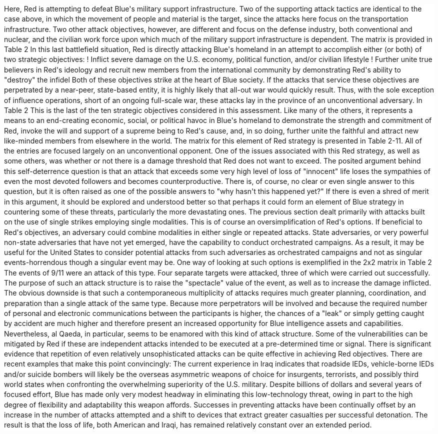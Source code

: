 Here, Red is attempting to defeat Blue's military support infrastructure. Two of the supporting attack tactics are identical to the case above, in which the movement of people and material is the target, since the attacks here focus on the transportation infrastructure. Two other attack objectives, however, are different and focus on the defense industry, both conventional and nuclear, and the civilian work force upon which much of the military support infrastructure is dependent. The matrix is provided in Table 
2
In this last battlefield situation, Red is directly attacking Blue's homeland in an attempt to accomplish either (or both) of two strategic objectives:
! Inflict severe damage on the U.S. economy, political function, and/or civilian lifestyle ! Further unite true believers in Red's ideology and recruit new members from the international community by demonstrating Red's ability to "destroy" the infidel Both of these objectives strike at the heart of Blue society. If the attacks that service these objectives are perpetrated by a near-peer, state-based entity, it is highly likely that all-out war would quickly result.
Thus, with the sole exception of influence operations, short of an ongoing full-scale war, these attacks lay in the province of an unconventional adversary.
In Table 
2
This is the last of the ten strategic objectives considered in this assessment. Like many of the others, it represents a means to an end-creating economic, social, or political havoc in Blue's homeland to demonstrate the strength and commitment of Red, invoke the will and support of a supreme being to Red's cause, and, in so doing, further unite the faithful and attract new like-minded members from elsewhere in the world. The matrix for this element of Red strategy is presented in Table 2-11. All of the entries are focused largely on an unconventional opponent.
One of the issues associated with this Red strategy, as well as some others, was whether or not there is a damage threshold that Red does not want to exceed. The posited argument behind this self-deterrence question is that an attack that exceeds some very high level of loss of "innocent" life loses the sympathies of even the most devoted followers and becomes counterproductive. There is, of course, no clear or even single answer to this question, but it is often raised as one of the possible answers to "why hasn't this happened yet?" If there is even a shred of merit in this argument, it should be explored and understood better so that perhaps it could form an element of Blue strategy in countering some of these threats, particularly the more devastating ones.
The previous section dealt primarily with attacks built on the use of single strikes employing single modalities. This is of course an oversimplification of Red's options. If beneficial to Red's objectives, an adversary could combine modalities in either single or repeated attacks. State adversaries, or very powerful non-state adversaries that have not yet emerged, have the capability to conduct orchestrated campaigns. As a result, it may be useful for the United States to consider potential attacks from such adversaries as orchestrated campaigns and not as singular events-horrendous though a singular event may be.
One way of looking at such options is exemplified in the 2x2 matrix in Table 
2
The events of 9/11 were an attack of this type. Four separate targets were attacked, three of which were carried out successfully. The purpose of such an attack structure is to raise the "spectacle" value of the event, as well as to increase the damage inflicted. The obvious downside is that such a contemporaneous multiplicity of attacks requires much greater planning, coordination, and preparation than a single attack of the same type. Because more perpetrators will be involved and because the required number of personal and electronic communications between the participants is higher, the chances of a "leak" or simply getting caught by accident are much higher and therefore present an increased opportunity for Blue intelligence assets and capabilities. Nevertheless, al Qaeda, in particular, seems to be enamored with this kind of attack structure. Some of the vulnerabilities can be mitigated by Red if these are independent attacks intended to be executed at a pre-determined time or signal.
There is significant evidence that repetition of even relatively unsophisticated attacks can be quite effective in achieving Red objectives. There are recent examples that make this point convincingly:
The current experience in Iraq indicates that roadside IEDs, vehicle-borne IEDs and/or suicide bombers will likely be the overseas asymmetric weapons of choice for insurgents, terrorists, and possibly third world states when confronting the overwhelming superiority of the U.S. military. Despite billions of dollars and several years of focused effort, Blue has made only very modest headway in eliminating this low-technology threat, owing in part to the high degree of flexibility and adaptability this weapon affords. Successes in preventing attacks have been continually offset by an increase in the number of attacks attempted and a shift to devices that extract greater casualties per successful detonation. The result is that the loss of life, both American and Iraqi, has remained relatively constant over an extended period.